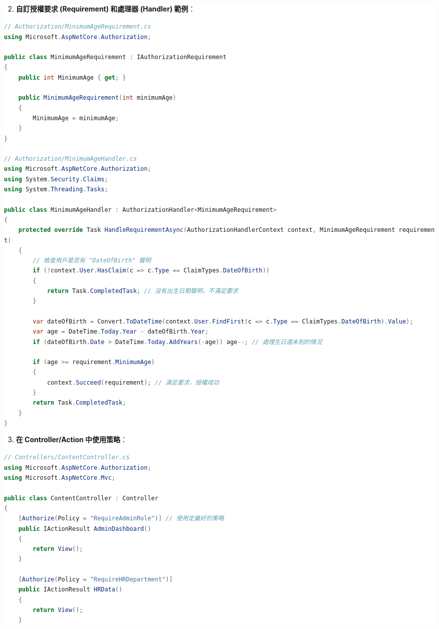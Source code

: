 2. **自訂授權要求 (Requirement) 和處理器 (Handler) 範例**：
```csharp
// Authorization/MinimumAgeRequirement.cs
using Microsoft.AspNetCore.Authorization;

public class MinimumAgeRequirement : IAuthorizationRequirement
{
    public int MinimumAge { get; }

    public MinimumAgeRequirement(int minimumAge)
    {
        MinimumAge = minimumAge;
    }
}

// Authorization/MinimumAgeHandler.cs
using Microsoft.AspNetCore.Authorization;
using System.Security.Claims;
using System.Threading.Tasks;

public class MinimumAgeHandler : AuthorizationHandler<MinimumAgeRequirement>
{
    protected override Task HandleRequirementAsync(AuthorizationHandlerContext context, MinimumAgeRequirement requirement)
    {
        // 檢查用戶是否有 "DateOfBirth" 聲明
        if (!context.User.HasClaim(c => c.Type == ClaimTypes.DateOfBirth))
        {
            return Task.CompletedTask; // 沒有出生日期聲明，不滿足要求
        }

        var dateOfBirth = Convert.ToDateTime(context.User.FindFirst(c => c.Type == ClaimTypes.DateOfBirth).Value);
        var age = DateTime.Today.Year - dateOfBirth.Year;
        if (dateOfBirth.Date > DateTime.Today.AddYears(-age)) age--; // 處理生日還未到的情況

        if (age >= requirement.MinimumAge)
        {
            context.Succeed(requirement); // 滿足要求，授權成功
        }
        return Task.CompletedTask;
    }
}
```

3. **在 Controller/Action 中使用策略**：
```csharp
// Controllers/ContentController.cs
using Microsoft.AspNetCore.Authorization;
using Microsoft.AspNetCore.Mvc;

public class ContentController : Controller
{
    [Authorize(Policy = "RequireAdminRole")] // 使用定義好的策略
    public IActionResult AdminDashboard()
    {
        return View();
    }

    [Authorize(Policy = "RequireHRDepartment")]
    public IActionResult HRData()
    {
        return View();
    }

```